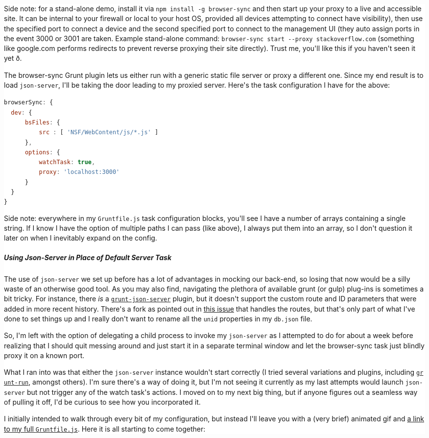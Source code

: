 Side note: for a stand-alone demo, install it via `npm install -g browser-sync` and then start up your proxy to a live and accessible site. It can be internal to your firewall or local to your host OS, provided all devices attempting to connect have visibility), then use the specified port to connect a device and the second specified port to connect to the management UI (they auto assign ports in the event 3000 or 3001 are taken. Example stand-alone command: `browser-sync start --proxy stackoverflow.com` (something like google.com performs redirects to prevent reverse proxying their site directly). Trust me, you'll like this if you haven't seen it yet ð.

The browser-sync Grunt plugin lets us either run with a generic static file server or proxy a different one. Since my end result is to load `json-server`, I'll be taking the door leading to my proxied server. Here's the task configuration I have for the above:

```javascript
browserSync: {
  dev: {
      bsFiles: {
          src : [ 'NSF/WebContent/js/*.js' ]
      },
      options: {
          watchTask: true,
          proxy: 'localhost:3000'
      }
  }
}
```

Side note: everywhere in my `Gruntfile.js` task configuration blocks, you'll see I have a number of arrays containing a single string. If I know I have the option of multiple paths I can pass (like above), I always put them into an array, so I don't question it later on when I inevitably expand on the config.

##### Using Json-Server in Place of Default Server Task
The use of `json-server` we set up before has a lot of advantages in mocking our back-end, so losing that now would be a silly waste of an otherwise good tool. As you may also find, navigating the plethora of available grunt (or gulp) plug-ins is sometimes a bit tricky. For instance, there _is_ a [`grunt-json-server`](https://github.com/tfiwm/grunt-json-server) plugin, but it doesn't support the custom route and ID parameters that were added in more recent history. There's a fork as pointed out in [this issue](https://github.com/tfiwm/grunt-json-server/issues/7) that handles the routes, but that's only part of what I've done to set things up and I really don't want to rename all the `unid` properties in my `db.json` file.

So, I'm left with the option of delegating a child process to invoke my `json-server` as I attempted to do for about a week before realizing that I should quit messing around and just start it in a separate terminal window and let the browser-sync task just blindly proxy it on a known port.

What I ran into was that either the `json-server` instance wouldn't start correctly (I tried several variations and plugins, including [`grunt-run`](https://www.npmjs.com/package/grunt-run), amongst others). I'm sure there's a way of doing it, but I'm not seeing it currently as my last attempts would launch `json-server` but not trigger any of the watch task's actions. I moved on to my next big thing, but if anyone figures out a seamless way of pulling it off, I'd be curious to see how you incorporated it.

I initially intended to walk through every bit of my configuration, but instead I'll leave you with a (very brief) animated gif and [a link to my full `Gruntfile.js`](https://gist.githubusercontent.com/edm00se/43fcb3fcac536267440d/raw/89dfc045561d8936b30beaf8b4137ebc54e5a466/Gruntfile.js). Here it is all starting to come together:
